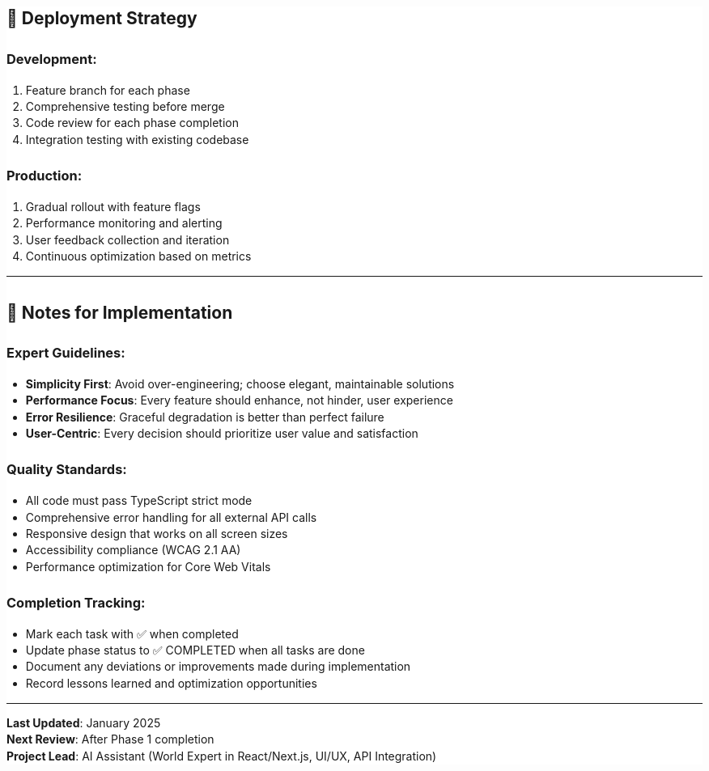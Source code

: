 
## 🚀 Deployment Strategy

### Development:
1. Feature branch for each phase
2. Comprehensive testing before merge
3. Code review for each phase completion
4. Integration testing with existing codebase

### Production:
1. Gradual rollout with feature flags
2. Performance monitoring and alerting
3. User feedback collection and iteration
4. Continuous optimization based on metrics

---

## 📝 Notes for Implementation

### Expert Guidelines:
- **Simplicity First**: Avoid over-engineering; choose elegant, maintainable solutions
- **Performance Focus**: Every feature should enhance, not hinder, user experience
- **Error Resilience**: Graceful degradation is better than perfect failure
- **User-Centric**: Every decision should prioritize user value and satisfaction

### Quality Standards:
- All code must pass TypeScript strict mode
- Comprehensive error handling for all external API calls
- Responsive design that works on all screen sizes
- Accessibility compliance (WCAG 2.1 AA)
- Performance optimization for Core Web Vitals

### Completion Tracking:
- Mark each task with ✅ when completed
- Update phase status to ✅ COMPLETED when all tasks are done
- Document any deviations or improvements made during implementation
- Record lessons learned and optimization opportunities

---

**Last Updated**: January 2025  
**Next Review**: After Phase 1 completion  
**Project Lead**: AI Assistant (World Expert in React/Next.js, UI/UX, API Integration)
